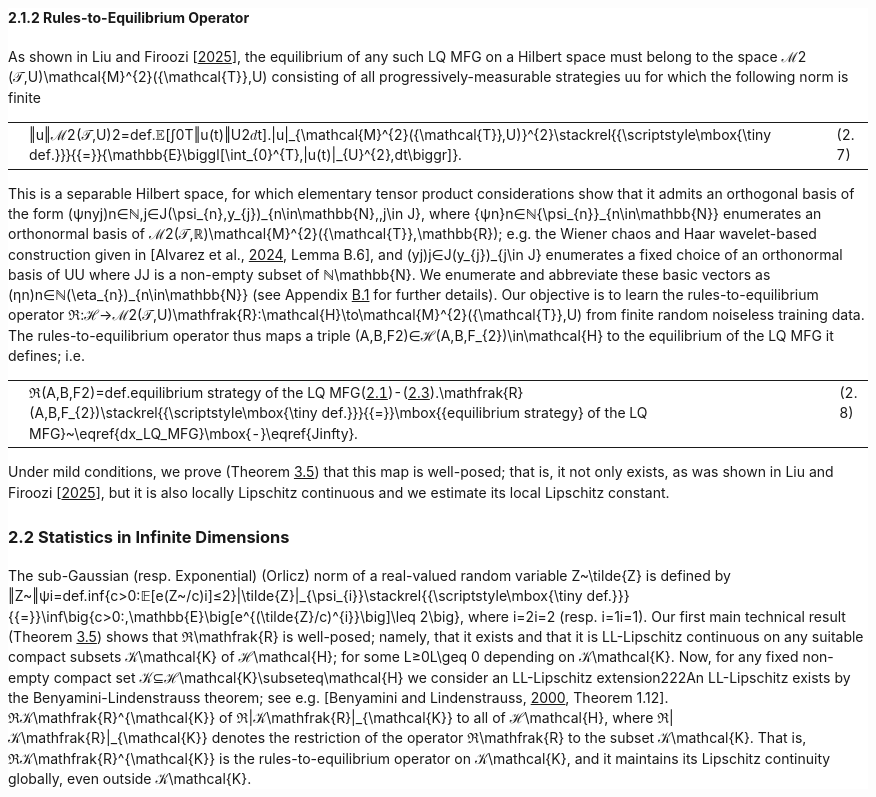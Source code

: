 #### 2.1.2 Rules-to-Equilibrium Operator

As shown in Liu and Firoozi [[2025](https://arxiv.org/html/2510.20017v1#bib.bib14)], the equilibrium of any such LQ MFG on a Hilbert space must belong to the space ℳ2​(𝒯,U)\mathcal{M}^{2}({\mathcal{T}},U)
consisting of all progressively-measurable strategies uu for which the following norm is finite

|  |  |  |  |
| --- | --- | --- | --- |
|  | ‖u‖ℳ2​(𝒯,U)2=def.𝔼​[∫0T‖u​(t)‖U2​𝑑t].\|u\|\_{\mathcal{M}^{2}({\mathcal{T}},U)}^{2}\stackrel{{\scriptstyle\mbox{\tiny def.}}}{{=}}{\mathbb{E}\biggl[\int\_{0}^{T}\,\|u(t)\|\_{U}^{2}\,dt\biggr]}. |  | (2.7) |

This is a separable Hilbert space, for which elementary tensor product considerations show that it admits an orthogonal basis of the form
(ψn​yj)n∈ℕ,j∈J(\psi\_{n}\,y\_{j})\_{n\in\mathbb{N},\,j\in J}, where {ψn}n∈ℕ\{\psi\_{n}\}\_{n\in\mathbb{N}} enumerates an orthonormal basis of ℳ2​(𝒯,ℝ)\mathcal{M}^{2}({\mathcal{T}},\mathbb{R}); e.g. the Wiener chaos and Haar wavelet-based construction given in [Alvarez et al., [2024](https://arxiv.org/html/2510.20017v1#bib.bib37), Lemma B.6],
and (yj)j∈J(y\_{j})\_{j\in J} enumerates a fixed choice of an orthonormal basis of UU where JJ is a non-empty subset of ℕ\mathbb{N}.
We enumerate and abbreviate these basic vectors as (ηn)n∈ℕ(\eta\_{n})\_{n\in\mathbb{N}} (see Appendix [B.1](https://arxiv.org/html/2510.20017v1#A2.SS1 "B.1 Output Space: Bochner-Lebesgue Spaces ‣ Appendix B A Brief Overview of Structures over Hilbert Spaces ‣ Simultaneously Solving Infinitely Many LQ Mean Field Games In Hilbert Spaces: The Power of Neural Operators") for further details).
Our objective is to learn the rules-to-equilibrium operator ℜ:ℋ→ℳ2​(𝒯,U)\mathfrak{R}:\mathcal{H}\to\mathcal{M}^{2}({\mathcal{T}},U) from finite random noiseless training data. The rules-to-equilibrium operator thus maps a triple (A,B,F2)∈ℋ(A,B,F\_{2})\in\mathcal{H} to the equilibrium of the LQ MFG it defines; i.e.

|  |  |  |  |
| --- | --- | --- | --- |
|  | ℜ​(A,B,F2)=def.equilibrium strategy of the LQ MFG​([2.1](https://arxiv.org/html/2510.20017v1#S2.E1 "Equation 2.1 ‣ 2.1 Infinite-Dimensional LQ MFGs ‣ 2 Preliminaries ‣ Simultaneously Solving Infinitely Many LQ Mean Field Games In Hilbert Spaces: The Power of Neural Operators"))-([2.3](https://arxiv.org/html/2510.20017v1#S2.E3 "Equation 2.3 ‣ 2.1 Infinite-Dimensional LQ MFGs ‣ 2 Preliminaries ‣ Simultaneously Solving Infinitely Many LQ Mean Field Games In Hilbert Spaces: The Power of Neural Operators")).\mathfrak{R}(A,B,F\_{2})\stackrel{{\scriptstyle\mbox{\tiny def.}}}{{=}}\mbox{{equilibrium strategy} of the LQ MFG}~\eqref{dx\_LQ\_MFG}\mbox{-}\eqref{Jinfty}. |  | (2.8) |

Under mild conditions, we prove (Theorem [3.5](https://arxiv.org/html/2510.20017v1#S3.Thmtheorem5 "Theorem 3.5. ‣ 3.1 Explanation of Proofs via Supporting Results ‣ 3 Main Results ‣ Simultaneously Solving Infinitely Many LQ Mean Field Games In Hilbert Spaces: The Power of Neural Operators")) that this map is well-posed; that is, it not only exists, as was shown in Liu and Firoozi [[2025](https://arxiv.org/html/2510.20017v1#bib.bib14)], but it is also locally Lipschitz continuous and we estimate its local Lipschitz constant.

### 2.2 Statistics in Infinite Dimensions

The sub-Gaussian (resp. Exponential) (Orlicz) norm of a real-valued random variable Z~\tilde{Z} is defined by
‖Z~‖ψi=def.inf{c>0:𝔼​[e(Z~/c)i]≤2}\|\tilde{Z}\|\_{\psi\_{i}}\stackrel{{\scriptstyle\mbox{\tiny def.}}}{{=}}\inf\big\{c>0:\,\mathbb{E}\big[e^{(\tilde{Z}/c)^{i}}\big]\leq 2\big\}, where i=2i=2 (resp. i=1i=1). Our first main technical result (Theorem [3.5](https://arxiv.org/html/2510.20017v1#S3.Thmtheorem5 "Theorem 3.5. ‣ 3.1 Explanation of Proofs via Supporting Results ‣ 3 Main Results ‣ Simultaneously Solving Infinitely Many LQ Mean Field Games In Hilbert Spaces: The Power of Neural Operators")) shows that ℜ\mathfrak{R} is well-posed; namely, that it exists and that it is LL-Lipschitz continuous on any suitable compact subsets 𝒦\mathcal{K} of ℋ\mathcal{H}; for some L≥0L\geq 0 depending on 𝒦\mathcal{K}.
Now, for any fixed non-empty compact set 𝒦⊆ℋ\mathcal{K}\subseteq\mathcal{H} we consider an LL-Lipschitz extension222An LL-Lipschitz exists by the Benyamini-Lindenstrauss theorem; see e.g. [Benyamini and Lindenstrauss, [2000](https://arxiv.org/html/2510.20017v1#bib.bib45), Theorem 1.12]. ℜ𝒦\mathfrak{R}^{\mathcal{K}}
of ℜ|𝒦\mathfrak{R}|\_{\mathcal{K}} to all of ℋ\mathcal{H}, where ℜ|𝒦\mathfrak{R}|\_{\mathcal{K}} denotes the restriction of the operator
ℜ\mathfrak{R} to the subset 𝒦\mathcal{K}. That is, ℜ𝒦\mathfrak{R}^{\mathcal{K}} is the rules-to-equilibrium operator on 𝒦\mathcal{K}, and it maintains its Lipschitz continuity globally, even outside 𝒦\mathcal{K}.